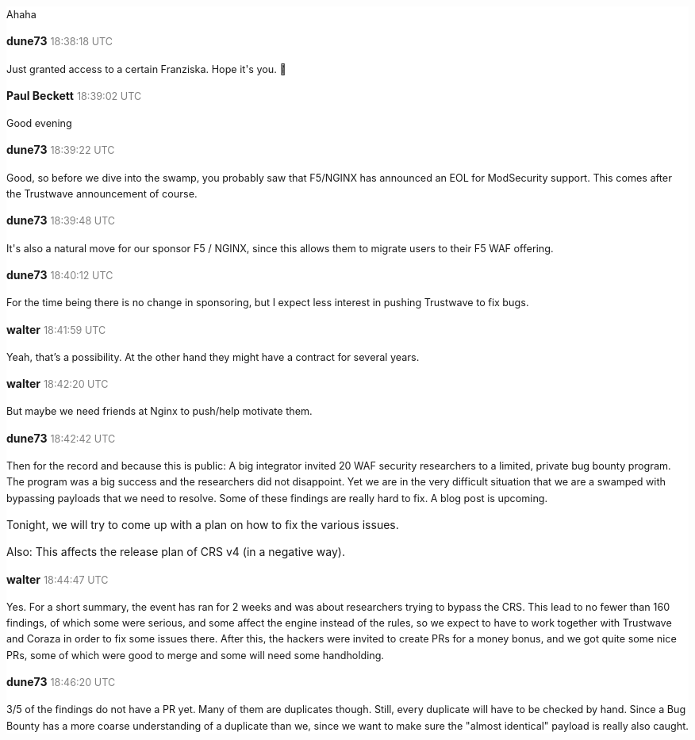 <span style="font-size: 90%;">Ahaha</span>

**dune73** <span style="color: grey; font-size: 90%;">18:38:18 UTC</span>

<span style="font-size: 90%;">Just granted access to a certain Franziska. Hope it's you. :slightly_smiling_face:</span>

**Paul Beckett** <span style="color: grey; font-size: 90%;">18:39:02 UTC</span>

<span style="font-size: 90%;">Good evening</span>

**dune73** <span style="color: grey; font-size: 90%;">18:39:22 UTC</span>

<span style="font-size: 90%;">Good, so before we dive into the swamp, you probably saw that F5/NGINX has announced an EOL for ModSecurity support. This comes after the Trustwave announcement of course.</span>

**dune73** <span style="color: grey; font-size: 90%;">18:39:48 UTC</span>

<span style="font-size: 90%;">It's also a natural move for our sponsor F5 / NGINX, since this allows them to migrate users to their F5 WAF offering.</span>

**dune73** <span style="color: grey; font-size: 90%;">18:40:12 UTC</span>

<span style="font-size: 90%;">For the time being there is no change in sponsoring, but I expect less interest in pushing Trustwave to fix bugs.</span>

**walter** <span style="color: grey; font-size: 90%;">18:41:59 UTC</span>

<span style="font-size: 90%;">Yeah, that’s a possibility. At the other hand they might have a contract for several years.</span>

**walter** <span style="color: grey; font-size: 90%;">18:42:20 UTC</span>

<span style="font-size: 90%;">But maybe we need friends at Nginx to push/help motivate them.</span>

**dune73** <span style="color: grey; font-size: 90%;">18:42:42 UTC</span>

<span style="font-size: 90%;">Then for the record and because this is public: A big integrator invited 20 WAF security researchers to a limited, private bug bounty program. The program was a big success and the researchers did not disappoint. Yet we are in the very difficult situation that we are a swamped with bypassing payloads that we need to resolve. Some of these findings are really hard to fix. A blog post is upcoming.

Tonight, we will try to come up with a plan on how to fix the various issues.

Also: This affects the release plan of CRS v4 (in a negative way).</span>

**walter** <span style="color: grey; font-size: 90%;">18:44:47 UTC</span>

<span style="font-size: 90%;">Yes. For a short summary, the event has ran for 2 weeks and was about researchers trying to bypass the CRS. This lead to no fewer than 160 findings, of which some were serious, and some affect the engine instead of the rules, so we expect to have to work together with Trustwave and Coraza in order to fix some issues there. After this, the hackers were invited to create PRs for a money bonus, and we got quite some nice PRs, some of which were good to merge and some will need some handholding.</span>

**dune73** <span style="color: grey; font-size: 90%;">18:46:20 UTC</span>

<span style="font-size: 90%;">3/5 of the findings do not have a PR yet. Many of them are duplicates though. Still, every duplicate will have to be checked by hand. Since a Bug Bounty has a more coarse understanding of a duplicate than we, since we want to make sure the "almost identical" payload is really also caught.</span>
